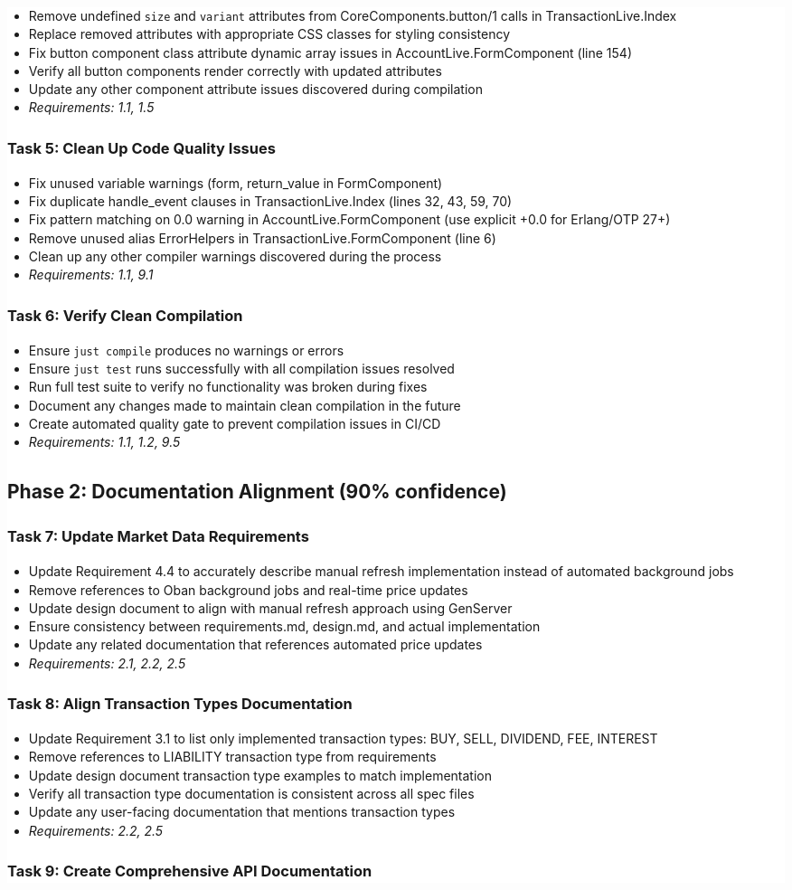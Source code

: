 - Remove undefined `size` and `variant` attributes from CoreComponents.button/1 calls in TransactionLive.Index
- Replace removed attributes with appropriate CSS classes for styling consistency
- Fix button component class attribute dynamic array issues in AccountLive.FormComponent (line 154)
- Verify all button components render correctly with updated attributes
- Update any other component attribute issues discovered during compilation
- _Requirements: 1.1, 1.5_

### Task 5: Clean Up Code Quality Issues

- Fix unused variable warnings (form, return_value in FormComponent)
- Fix duplicate handle_event clauses in TransactionLive.Index (lines 32, 43, 59, 70)
- Fix pattern matching on 0.0 warning in AccountLive.FormComponent (use explicit +0.0 for Erlang/OTP 27+)
- Remove unused alias ErrorHelpers in TransactionLive.FormComponent (line 6)
- Clean up any other compiler warnings discovered during the process
- _Requirements: 1.1, 9.1_

### Task 6: Verify Clean Compilation

- Ensure `just compile` produces no warnings or errors
- Ensure `just test` runs successfully with all compilation issues resolved
- Run full test suite to verify no functionality was broken during fixes
- Document any changes made to maintain clean compilation in the future
- Create automated quality gate to prevent compilation issues in CI/CD
- _Requirements: 1.1, 1.2, 9.5_

## Phase 2: Documentation Alignment (90% confidence)

### Task 7: Update Market Data Requirements

- Update Requirement 4.4 to accurately describe manual refresh implementation instead of automated background jobs
- Remove references to Oban background jobs and real-time price updates
- Update design document to align with manual refresh approach using GenServer
- Ensure consistency between requirements.md, design.md, and actual implementation
- Update any related documentation that references automated price updates
- _Requirements: 2.1, 2.2, 2.5_

### Task 8: Align Transaction Types Documentation

- Update Requirement 3.1 to list only implemented transaction types: BUY, SELL, DIVIDEND, FEE, INTEREST
- Remove references to LIABILITY transaction type from requirements
- Update design document transaction type examples to match implementation
- Verify all transaction type documentation is consistent across all spec files
- Update any user-facing documentation that mentions transaction types
- _Requirements: 2.2, 2.5_

### Task 9: Create Comprehensive API Documentation
